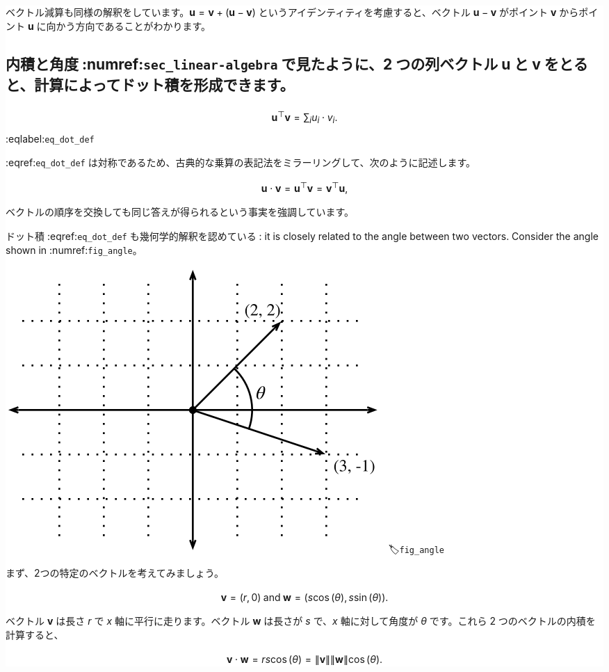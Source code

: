 ベクトル減算も同様の解釈をしています。$\mathbf{u} = \mathbf{v} + (\mathbf{u}-\mathbf{v})$ というアイデンティティを考慮すると、ベクトル $\mathbf{u}-\mathbf{v}$ がポイント $\mathbf{v}$ からポイント $\mathbf{u}$ に向かう方向であることがわかります。 

## 内積と角度 :numref:`sec_linear-algebra` で見たように、2 つの列ベクトル $\mathbf{u}$ と $\mathbf{v}$ をとると、計算によってドット積を形成できます。 

$$\mathbf{u}^\top\mathbf{v} = \sum_i u_i\cdot v_i.$$
:eqlabel:`eq_dot_def`

:eqref:`eq_dot_def` は対称であるため、古典的な乗算の表記法をミラーリングして、次のように記述します。 

$$
\mathbf{u}\cdot\mathbf{v} = \mathbf{u}^\top\mathbf{v} = \mathbf{v}^\top\mathbf{u},
$$

ベクトルの順序を交換しても同じ答えが得られるという事実を強調しています。 

ドット積 :eqref:`eq_dot_def` も幾何学的解釈を認めている : it is closely related to the angle between two vectors.  Consider the angle shown in :numref:`fig_angle`。 

![Between any two vectors in the plane there is a well defined angle $\theta$.  We will see this angle is intimately tied to the dot product.](../img/vec-angle.svg)
:label:`fig_angle`

まず、2つの特定のベクトルを考えてみましょう。 

$$
\mathbf{v} = (r,0) \; \text{and} \; \mathbf{w} = (s\cos(\theta), s \sin(\theta)).
$$

ベクトル $\mathbf{v}$ は長さ $r$ で $x$ 軸に平行に走ります。ベクトル $\mathbf{w}$ は長さが $s$ で、$x$ 軸に対して角度が $\theta$ です。これら 2 つのベクトルの内積を計算すると、 

$$
\mathbf{v}\cdot\mathbf{w} = rs\cos(\theta) = \|\mathbf{v}\|\|\mathbf{w}\|\cos(\theta).
$$
